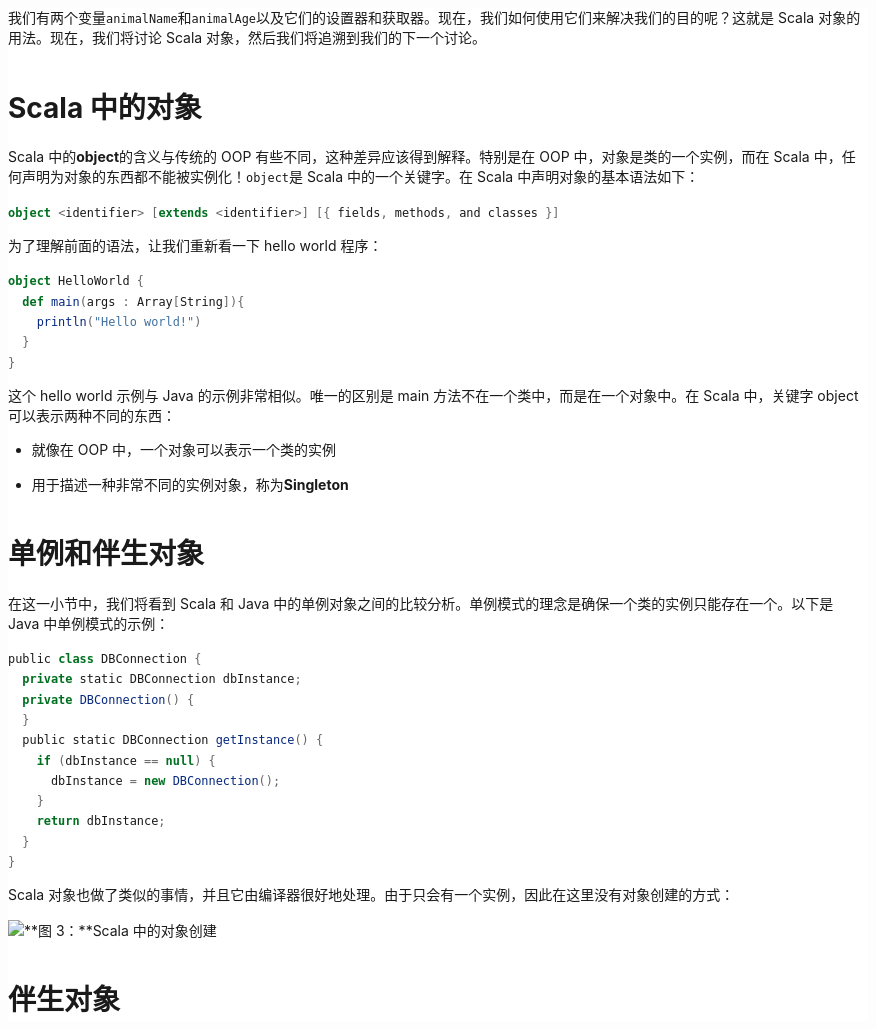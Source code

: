 我们有两个变量`animalName`和`animalAge`以及它们的设置器和获取器。现在，我们如何使用它们来解决我们的目的呢？这就是 Scala 对象的用法。现在，我们将讨论 Scala 对象，然后我们将追溯到我们的下一个讨论。

# Scala 中的对象

Scala 中的**object**的含义与传统的 OOP 有些不同，这种差异应该得到解释。特别是在 OOP 中，对象是类的一个实例，而在 Scala 中，任何声明为对象的东西都不能被实例化！`object`是 Scala 中的一个关键字。在 Scala 中声明对象的基本语法如下：

```scala
object <identifier> [extends <identifier>] [{ fields, methods, and classes }]

```

为了理解前面的语法，让我们重新看一下 hello world 程序：

```scala
object HelloWorld {
  def main(args : Array[String]){
    println("Hello world!")
  }
}

```

这个 hello world 示例与 Java 的示例非常相似。唯一的区别是 main 方法不在一个类中，而是在一个对象中。在 Scala 中，关键字 object 可以表示两种不同的东西：

+   就像在 OOP 中，一个对象可以表示一个类的实例

+   用于描述一种非常不同的实例对象，称为**Singleton**

# 单例和伴生对象

在这一小节中，我们将看到 Scala 和 Java 中的单例对象之间的比较分析。单例模式的理念是确保一个类的实例只能存在一个。以下是 Java 中单例模式的示例：

```scala
public class DBConnection {
  private static DBConnection dbInstance;
  private DBConnection() {
  }
  public static DBConnection getInstance() {
    if (dbInstance == null) {
      dbInstance = new DBConnection();
    }
    return dbInstance;
  }
}

```

Scala 对象也做了类似的事情，并且它由编译器很好地处理。由于只会有一个实例，因此在这里没有对象创建的方式：

![](https://github.com/OpenDocCN/freelearn-bigdata-zh/raw/master/docs/scala-spark-bgdt-anlt/img/00215.jpeg)**图 3：**Scala 中的对象创建

# 伴生对象
